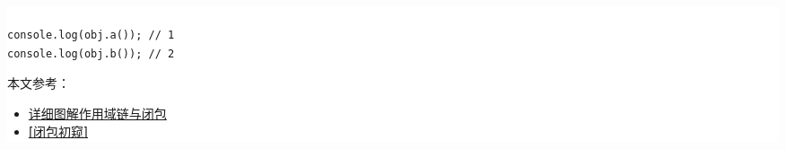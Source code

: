 ```JS

console.log(obj.a()); // 1
console.log(obj.b()); // 2
```
本文参考：
- [详细图解作用域链与闭包](http://www.jianshu.com/p/21a16d44f150)
- [[闭包初窥]](http://www.cnblogs.com/zichi/p/4563435.html)
